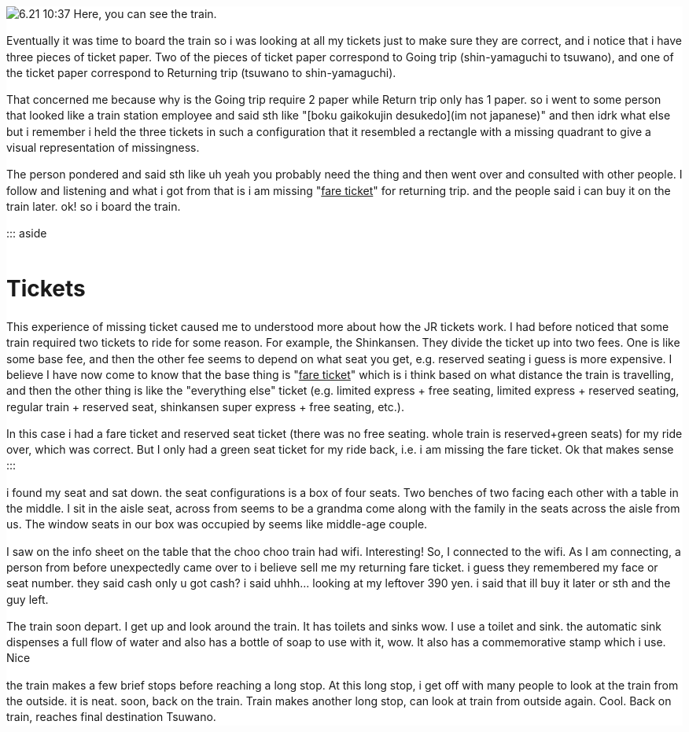 ![6.21 10:37 Here, you can see the train.](DSCF3913.JPG)

Eventually it was time to board the train so i was looking at all my tickets just to make sure they are correct, and i notice that i have three pieces of ticket paper. Two of the pieces of ticket paper correspond to Going trip (shin-yamaguchi to tsuwano), and one of the ticket paper correspond to Returning trip (tsuwano to shin-yamaguchi).

That concerned me because why is the Going trip require 2 paper while Return trip only has 1 paper. so i went to some person that looked like a train station employee and said sth like "[boku gaikokujin desukedo](im not japanese)" and then idrk what else but i remember i held the three tickets in such a configuration that it resembled a rectangle with a missing quadrant to give a visual representation of missingness.

The person pondered and said sth like uh yeah you probably need the thing and then went over and consulted with other people. I follow and listening and what i got from that is i am missing "[fare ticket](乗車券)" for returning trip. and the people said i can buy it on the train later. ok! so i board the train.

::: aside
# Tickets
This experience of missing ticket caused me to understood more about how the JR tickets work. I had before noticed that some train required two tickets to ride for some reason. For example, the Shinkansen. They divide the ticket up into two fees. One is like some base fee, and then the other fee seems to depend on what seat you get, e.g. reserved seating i guess is more expensive. I believe I have now come to know that the base thing is "[fare ticket](乗車券)" which is i think based on what distance the train is travelling, and then the other thing is like the "everything else" ticket (e.g. limited express + free seating, limited express + reserved seating, regular train + reserved seat, shinkansen super express + free seating, etc.).

In this case i had a fare ticket and reserved seat ticket (there was no free seating. whole train is reserved+green seats) for my ride over, which was correct. But I only had a green seat ticket for my ride back, i.e. i am missing the fare ticket. Ok that makes sense
:::

i found my seat and sat down. the seat configurations is a box of four seats. Two benches of two facing each other with a table in the middle. I sit in the aisle seat, across from seems to be a grandma come along with the family in the seats across the aisle from us. The window seats in our box was occupied by seems like middle-age couple.

I saw on the info sheet on the table that the choo choo train had wifi. Interesting! So, I connected to the wifi. As I am connecting, a person from before unexpectedly came over to i believe sell me my returning fare ticket. i guess they remembered my face or seat number. they said cash only u got cash? i said uhhh... looking at my leftover 390 yen. i said that ill buy it later or sth and the guy left.

The train soon depart. I get up and look around the train. It has toilets and sinks wow. I use a toilet and sink. the automatic sink dispenses a full flow of water and also has a bottle of soap to use with it, wow. It also has a commemorative stamp which i use. Nice

the train makes a few brief stops before reaching a long stop. At this long stop, i get off with many people to look at the train from the outside. it is neat. soon, back on the train. Train makes another long stop, can look at train from outside again. Cool. Back on train, reaches final destination Tsuwano.
